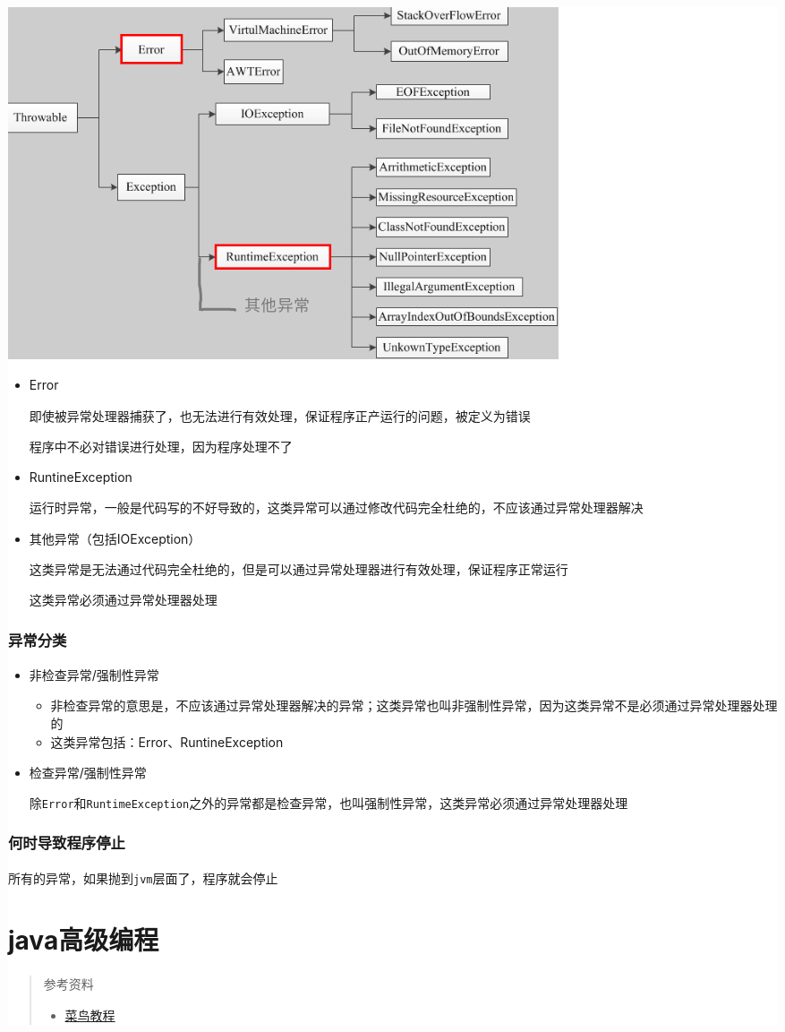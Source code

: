 ![image-20190222160824773](assets/image-20190222160824773-0822904.png)  

+ Error

  即使被异常处理器捕获了，也无法进行有效处理，保证程序正产运行的问题，被定义为错误

  程序中不必对错误进行处理，因为程序处理不了

+ RuntineException

  运行时异常，一般是代码写的不好导致的，这类异常可以通过修改代码完全杜绝的，不应该通过异常处理器解决

+ 其他异常（包括IOException）

  这类异常是无法通过代码完全杜绝的，但是可以通过异常处理器进行有效处理，保证程序正常运行

  这类异常必须通过异常处理器处理

### 异常分类

+ 非检查异常/强制性异常

  + 非检查异常的意思是，不应该通过异常处理器解决的异常；这类异常也叫非强制性异常，因为这类异常不是必须通过异常处理器处理的
  + 这类异常包括：Error、RuntineException

+ 检查异常/强制性异常

  除`Error`和`RuntimeException`之外的异常都是检查异常，也叫强制性异常，这类异常必须通过异常处理器处理

### 何时导致程序停止

所有的异常，如果抛到`jvm`层面了，程序就会停止

# java高级编程

> 参考资料
>
> + [菜鸟教程](http://www.runoob.com/java/java-data-structures.html) 
